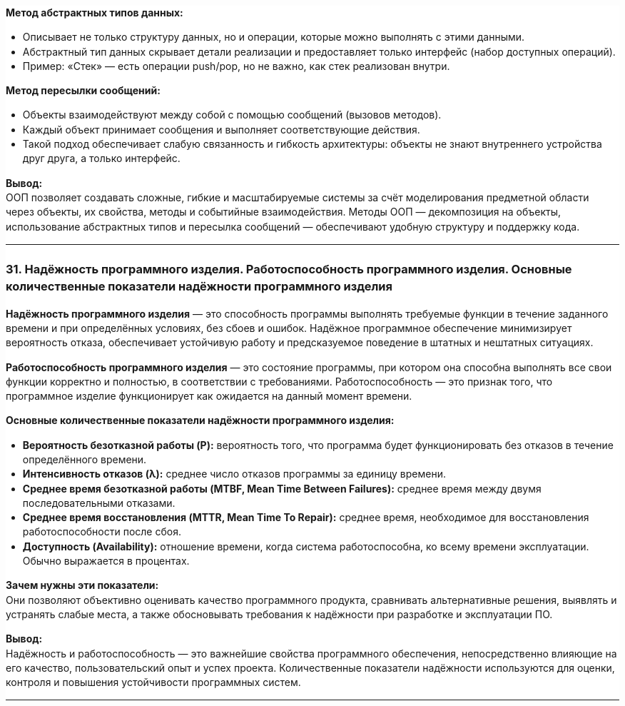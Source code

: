 **Метод абстрактных типов данных:**
- Описывает не только структуру данных, но и операции, которые можно выполнять с этими данными.
- Абстрактный тип данных скрывает детали реализации и предоставляет только интерфейс (набор доступных операций).
- Пример: «Стек» — есть операции push/pop, но не важно, как стек реализован внутри.

**Метод пересылки сообщений:**
- Объекты взаимодействуют между собой с помощью сообщений (вызовов методов).
- Каждый объект принимает сообщения и выполняет соответствующие действия.
- Такой подход обеспечивает слабую связанность и гибкость архитектуры: объекты не знают внутреннего устройства друг друга, а только интерфейс.

**Вывод:**  
ООП позволяет создавать сложные, гибкие и масштабируемые системы за счёт моделирования предметной области через объекты, их свойства, методы и событийные взаимодействия. Методы ООП — декомпозиция на объекты, использование абстрактных типов и пересылка сообщений — обеспечивают удобную структуру и поддержку кода.

---

### 31. Надёжность программного изделия. Работоспособность программного изделия. Основные количественные показатели надёжности программного изделия

**Надёжность программного изделия** — это способность программы выполнять требуемые функции в течение заданного времени и при определённых условиях, без сбоев и ошибок. Надёжное программное обеспечение минимизирует вероятность отказа, обеспечивает устойчивую работу и предсказуемое поведение в штатных и нештатных ситуациях.

**Работоспособность программного изделия** — это состояние программы, при котором она способна выполнять все свои функции корректно и полностью, в соответствии с требованиями. Работоспособность — это признак того, что программное изделие функционирует как ожидается на данный момент времени.

**Основные количественные показатели надёжности программного изделия:**
- **Вероятность безотказной работы (P):** вероятность того, что программа будет функционировать без отказов в течение определённого времени.
- **Интенсивность отказов (λ):** среднее число отказов программы за единицу времени.
- **Среднее время безотказной работы (MTBF, Mean Time Between Failures):** среднее время между двумя последовательными отказами.
- **Среднее время восстановления (MTTR, Mean Time To Repair):** среднее время, необходимое для восстановления работоспособности после сбоя.
- **Доступность (Availability):** отношение времени, когда система работоспособна, ко всему времени эксплуатации. Обычно выражается в процентах.

**Зачем нужны эти показатели:**  
Они позволяют объективно оценивать качество программного продукта, сравнивать альтернативные решения, выявлять и устранять слабые места, а также обосновывать требования к надёжности при разработке и эксплуатации ПО.

**Вывод:**  
Надёжность и работоспособность — это важнейшие свойства программного обеспечения, непосредственно влияющие на его качество, пользовательский опыт и успех проекта. Количественные показатели надёжности используются для оценки, контроля и повышения устойчивости программных систем.

---
